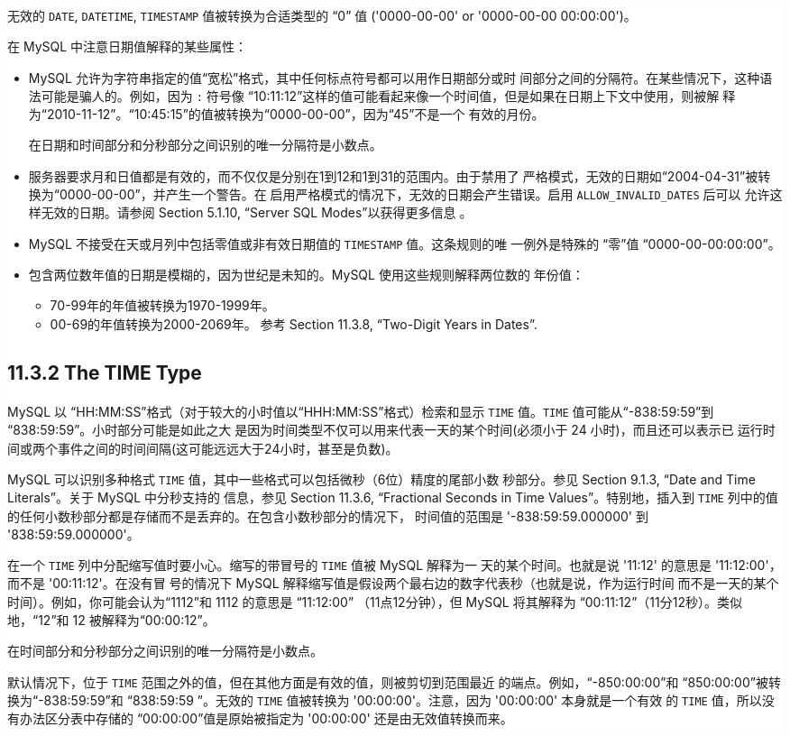 无效的 `DATE`, `DATETIME`, `TIMESTAMP` 值被转换为合适类型的 “0” 值
('0000-00-00' or '0000-00-00 00:00:00')。

在 MySQL 中注意日期值解释的某些属性：

* MySQL 允许为字符串指定的值“宽松”格式，其中任何标点符号都可以用作日期部分或时
  间部分之间的分隔符。在某些情况下，这种语法可能是骗人的。例如，因为 `:` 符号像
  “10:11:12”这样的值可能看起来像一个时间值，但是如果在日期上下文中使用，则被解
  释为“2010-11-12”。“10:45:15”的值被转换为“0000-00-00”，因为“45”不是一个
  有效的月份。

  在日期和时间部分和分秒部分之间识别的唯一分隔符是小数点。

* 服务器要求月和日值都是有效的，而不仅仅是分别在1到12和1到31的范围内。由于禁用了
  严格模式，无效的日期如“2004-04-31”被转换为“0000-00-00”，并产生一个警告。在
  启用严格模式的情况下，无效的日期会产生错误。启用 `ALLOW_INVALID_DATES` 后可以
  允许这样无效的日期。请参阅 Section 5.1.10, “Server SQL Modes”以获得更多信息
  。

* MySQL 不接受在天或月列中包括零值或非有效日期值的 `TIMESTAMP` 值。这条规则的唯
  一例外是特殊的 “零”值 “0000-00-00:00:00”。

* 包含两位数年值的日期是模糊的，因为世纪是未知的。MySQL 使用这些规则解释两位数的
  年份值：

    * 70-99年的年值被转换为1970-1999年。
    * 00-69的年值转换为2000-2069年。
    参考 Section 11.3.8, “Two-Digit Years in Dates”.

## 11.3.2 The TIME Type

MySQL 以 “HH:MM:SS”格式（对于较大的小时值以“HHH:MM:SS”格式）检索和显示
`TIME` 值。`TIME` 值可能从“-838:59:59”到 “838:59:59”。小时部分可能是如此之大
是因为时间类型不仅可以用来代表一天的某个时间(必须小于 24 小时)，而且还可以表示已
运行时间或两个事件之间的时间间隔(这可能远远大于24小时，甚至是负数)。

MySQL 可以识别多种格式 `TIME` 值，其中一些格式可以包括微秒（6位）精度的尾部小数
秒部分。参见 Section 9.1.3, “Date and Time Literals”。关于 MySQL 中分秒支持的
信息，参见 Section 11.3.6, “Fractional Seconds in Time Values”。特别地，插入到
`TIME` 列中的值的任何小数秒部分都是存储而不是丢弃的。在包含小数秒部分的情况下，
时间值的范围是 '-838:59:59.000000' 到 '838:59:59.000000'。

在一个 `TIME` 列中分配缩写值时要小心。缩写的带冒号的 `TIME` 值被 MySQL 解释为一
天的某个时间。也就是说 '11:12' 的意思是 '11:12:00'，而不是 '00:11:12'。在没有冒
号的情况下 MySQL 解释缩写值是假设两个最右边的数字代表秒（也就是说，作为运行时间
而不是一天的某个时间）。例如，你可能会认为“1112”和 1112 的意思是 “11:12:00”
（11点12分钟），但 MySQL 将其解释为 “00:11:12”（11分12秒）。类似地，“12”和
12 被解释为“00:00:12”。

在时间部分和分秒部分之间识别的唯一分隔符是小数点。

默认情况下，位于 `TIME` 范围之外的值，但在其他方面是有效的值，则被剪切到范围最近
的端点。例如，“-850:00:00”和 “850:00:00”被转换为“-838:59:59”和 “838:59:59
”。无效的 `TIME` 值被转换为 '00:00:00'。注意，因为 '00:00:00' 本身就是一个有效
的 `TIME` 值，所以没有办法区分表中存储的 “00:00:00”值是原始被指定为 '00:00:00'
还是由无效值转换而来。
